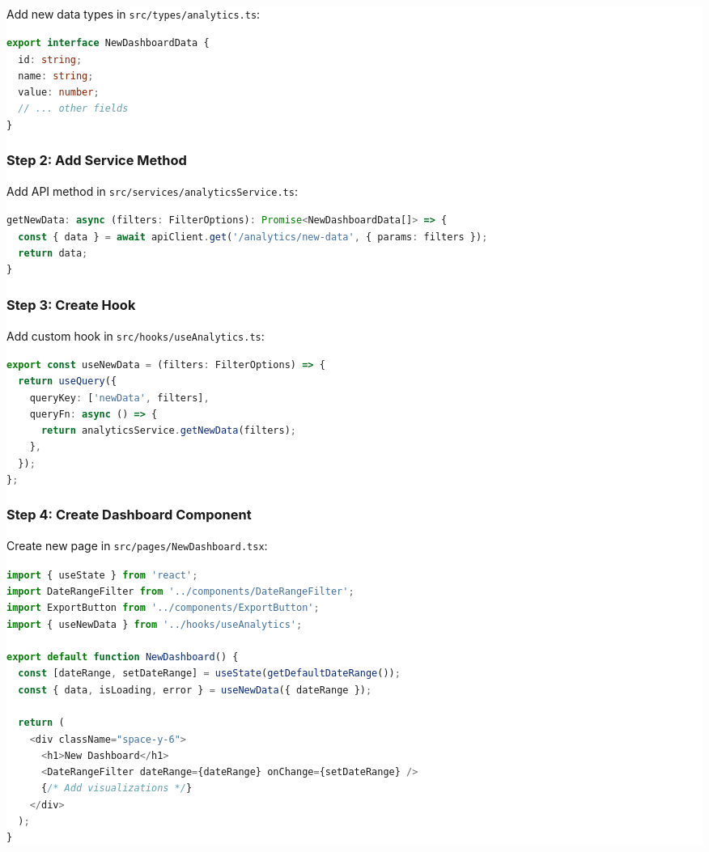 Add new data types in `src/types/analytics.ts`:

```typescript
export interface NewDashboardData {
  id: string;
  name: string;
  value: number;
  // ... other fields
}
```

### Step 2: Add Service Method

Add API method in `src/services/analyticsService.ts`:

```typescript
getNewData: async (filters: FilterOptions): Promise<NewDashboardData[]> => {
  const { data } = await apiClient.get('/analytics/new-data', { params: filters });
  return data;
}
```

### Step 3: Create Hook

Add custom hook in `src/hooks/useAnalytics.ts`:

```typescript
export const useNewData = (filters: FilterOptions) => {
  return useQuery({
    queryKey: ['newData', filters],
    queryFn: async () => {
      return analyticsService.getNewData(filters);
    },
  });
};
```

### Step 4: Create Dashboard Component

Create new page in `src/pages/NewDashboard.tsx`:

```typescript
import { useState } from 'react';
import DateRangeFilter from '../components/DateRangeFilter';
import ExportButton from '../components/ExportButton';
import { useNewData } from '../hooks/useAnalytics';

export default function NewDashboard() {
  const [dateRange, setDateRange] = useState(getDefaultDateRange());
  const { data, isLoading, error } = useNewData({ dateRange });

  return (
    <div className="space-y-6">
      <h1>New Dashboard</h1>
      <DateRangeFilter dateRange={dateRange} onChange={setDateRange} />
      {/* Add visualizations */}
    </div>
  );
}
```
